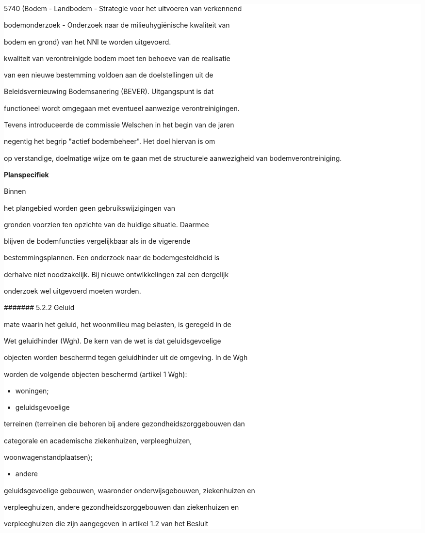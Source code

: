 5740 (Bodem \- Landbodem \- Strategie voor het uitvoeren van verkennend

bodemonderzoek \- Onderzoek naar de milieuhygiënische kwaliteit van

bodem en grond) van het NNI te worden uitgevoerd.

kwaliteit van verontreinigde bodem moet ten behoeve van de realisatie

van een nieuwe bestemming voldoen aan de doelstellingen uit de

Beleidsvernieuwing Bodemsanering (BEVER). Uitgangspunt is dat

functioneel wordt omgegaan met eventueel aanwezige verontreinigingen.

Tevens introduceerde de commissie Welschen in het begin van de jaren

negentig het begrip "actief bodembeheer". Het doel hiervan is om

op verstandige, doelmatige wijze om te gaan met de structurele aanwezigheid van bodemverontreiniging.

**Planspecifiek**

Binnen

het plangebied worden geen gebruikswijzigingen van

gronden voorzien ten opzichte van de huidige situatie. Daarmee

blijven de bodemfuncties vergelijkbaar als in de vigerende

bestemmingsplannen. Een onderzoek naar de bodemgesteldheid is

derhalve niet noodzakelijk. Bij nieuwe ontwikkelingen zal een dergelijk

onderzoek wel uitgevoerd moeten worden.

####### 5\.2\.2 Geluid

mate waarin het geluid, het woonmilieu mag belasten, is geregeld in de

Wet geluidhinder (Wgh). De kern van de wet is dat geluidsgevoelige

objecten worden beschermd tegen geluidhinder uit de omgeving. In de Wgh

worden de volgende objecten beschermd (artikel 1 Wgh):

* woningen;

* geluidsgevoelige

terreinen (terreinen die behoren bij andere gezondheidszorggebouwen dan

categorale en academische ziekenhuizen, verpleeghuizen,

woonwagenstandplaatsen);

* andere

geluidsgevoelige gebouwen, waaronder onderwijsgebouwen, ziekenhuizen en

verpleeghuizen, andere gezondheidszorggebouwen dan ziekenhuizen en

verpleeghuizen die zijn aangegeven in artikel 1\.2 van het Besluit
